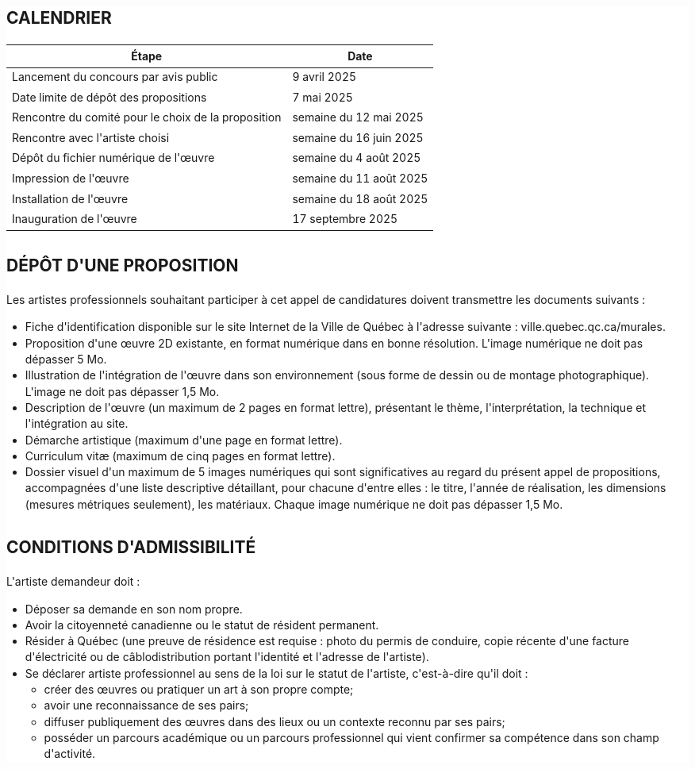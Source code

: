 [^1]: Information additionnelle sur le quartier : [Ville de Québec](https://www.ville.quebec.qc.ca/) et [Encyclopédie de l'Amérique française](https://encyclopediecanadienne.ca/).

## CALENDRIER

| Étape                                               | Date                    |
| --------------------------------------------------- | ----------------------- |
| Lancement du concours par avis public               | 9 avril 2025            |
| Date limite de dépôt des propositions               | 7 mai 2025              |
| Rencontre du comité pour le choix de la proposition | semaine du 12 mai 2025  |
| Rencontre avec l'artiste choisi                     | semaine du 16 juin 2025 |
| Dépôt du fichier numérique de l'œuvre               | semaine du 4 août 2025  |
| Impression de l'œuvre                               | semaine du 11 août 2025 |
| Installation de l'œuvre                             | semaine du 18 août 2025 |
| Inauguration de l'œuvre                             | 17 septembre 2025       |

## DÉPÔT D'UNE PROPOSITION

Les artistes professionnels souhaitant participer à cet appel de candidatures doivent transmettre les documents suivants :

- Fiche d'identification disponible sur le site Internet de la Ville de Québec à l'adresse suivante : ville.quebec.qc.ca/murales.
- Proposition d'une œuvre 2D existante, en format numérique dans en bonne résolution. L'image numérique ne doit pas dépasser 5 Mo.
- Illustration de l'intégration de l'œuvre dans son environnement (sous forme de dessin ou de montage photographique). L'image ne doit pas dépasser 1,5 Mo.
- Description de l'œuvre (un maximum de 2 pages en format lettre), présentant le thème, l'interprétation, la technique et l'intégration au site.
- Démarche artistique (maximum d'une page en format lettre).
- Curriculum vitæ (maximum de cinq pages en format lettre).
- Dossier visuel d'un maximum de 5 images numériques qui sont significatives au regard du présent appel de propositions, accompagnées d'une liste descriptive détaillant, pour chacune d'entre elles : le titre, l'année de réalisation, les dimensions (mesures métriques seulement), les matériaux. Chaque image numérique ne doit pas dépasser 1,5 Mo.

## CONDITIONS D'ADMISSIBILITÉ

L'artiste demandeur doit :

- Déposer sa demande en son nom propre.
- Avoir la citoyenneté canadienne ou le statut de résident permanent.
- Résider à Québec (une preuve de résidence est requise : photo du permis de conduire, copie récente d'une facture d'électricité ou de câblodistribution portant l'identité et l'adresse de l'artiste).
- Se déclarer artiste professionnel au sens de la loi sur le statut de l'artiste, c'est-à-dire qu'il doit :
  - créer des œuvres ou pratiquer un art à son propre compte;
  - avoir une reconnaissance de ses pairs;
  - diffuser publiquement des œuvres dans des lieux ou un contexte reconnu par ses pairs;
  - posséder un parcours académique ou un parcours professionnel qui vient confirmer sa compétence dans son champ d'activité.
